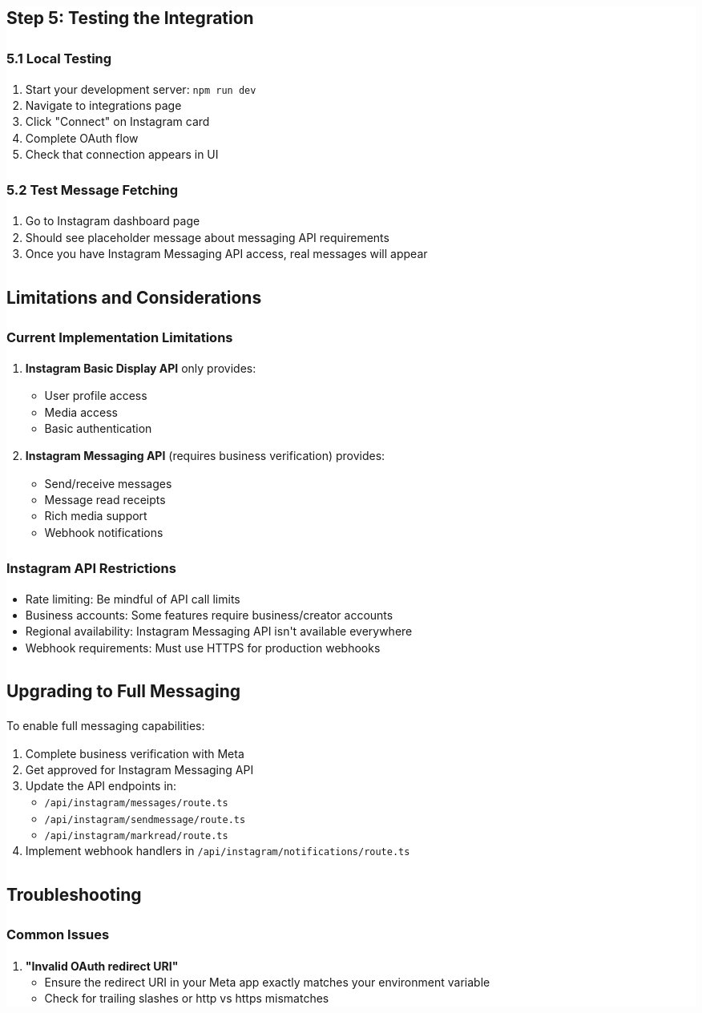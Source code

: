 ## Step 5: Testing the Integration

### 5.1 Local Testing
1. Start your development server: `npm run dev`
2. Navigate to integrations page
3. Click "Connect" on Instagram card
4. Complete OAuth flow
5. Check that connection appears in UI

### 5.2 Test Message Fetching
1. Go to Instagram dashboard page
2. Should see placeholder message about messaging API requirements
3. Once you have Instagram Messaging API access, real messages will appear

## Limitations and Considerations

### Current Implementation Limitations
1. **Instagram Basic Display API** only provides:
   - User profile access
   - Media access
   - Basic authentication
   
2. **Instagram Messaging API** (requires business verification) provides:
   - Send/receive messages
   - Message read receipts
   - Rich media support
   - Webhook notifications

### Instagram API Restrictions
- Rate limiting: Be mindful of API call limits
- Business accounts: Some features require business/creator accounts
- Regional availability: Instagram Messaging API isn't available everywhere
- Webhook requirements: Must use HTTPS for production webhooks

## Upgrading to Full Messaging

To enable full messaging capabilities:

1. Complete business verification with Meta
2. Get approved for Instagram Messaging API
3. Update the API endpoints in:
   - `/api/instagram/messages/route.ts`
   - `/api/instagram/sendmessage/route.ts`
   - `/api/instagram/markread/route.ts`
4. Implement webhook handlers in `/api/instagram/notifications/route.ts`

## Troubleshooting

### Common Issues
1. **"Invalid OAuth redirect URI"**
   - Ensure the redirect URI in your Meta app exactly matches your environment variable
   - Check for trailing slashes or http vs https mismatches
